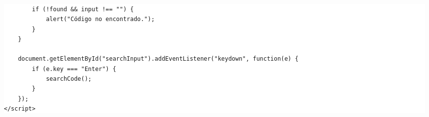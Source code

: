             if (!found && input !== "") {
                alert("Código no encontrado.");
            }
        }

        document.getElementById("searchInput").addEventListener("keydown", function(e) {
            if (e.key === "Enter") {
                searchCode();
            }
        });
    </script>
</body>
</html>
